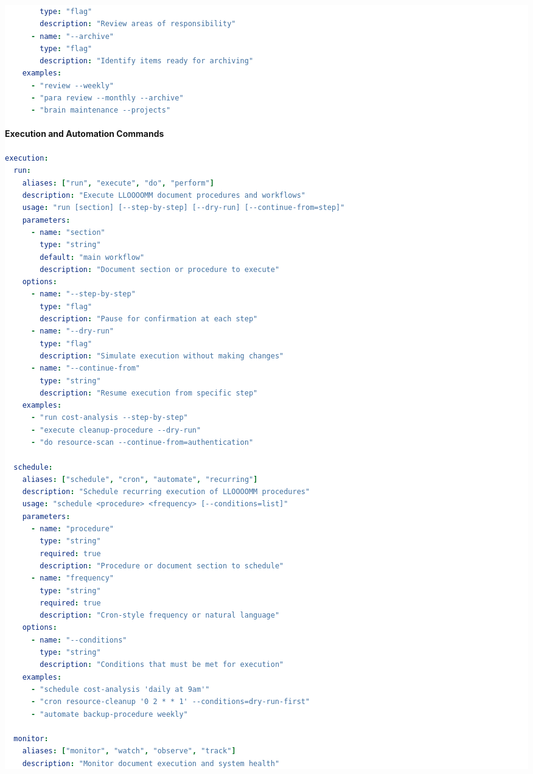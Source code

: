 ```yaml
        type: "flag"
        description: "Review areas of responsibility"
      - name: "--archive"
        type: "flag"
        description: "Identify items ready for archiving"
    examples:
      - "review --weekly"
      - "para review --monthly --archive"
      - "brain maintenance --projects"
```

#### **Execution and Automation Commands**
```yaml
execution:
  run:
    aliases: ["run", "execute", "do", "perform"]
    description: "Execute LLOOOOMM document procedures and workflows"
    usage: "run [section] [--step-by-step] [--dry-run] [--continue-from=step]"
    parameters:
      - name: "section"
        type: "string"
        default: "main workflow"
        description: "Document section or procedure to execute"
    options:
      - name: "--step-by-step"
        type: "flag"
        description: "Pause for confirmation at each step"
      - name: "--dry-run"
        type: "flag"
        description: "Simulate execution without making changes"
      - name: "--continue-from"
        type: "string"
        description: "Resume execution from specific step"
    examples:
      - "run cost-analysis --step-by-step"
      - "execute cleanup-procedure --dry-run"
      - "do resource-scan --continue-from=authentication"
      
  schedule:
    aliases: ["schedule", "cron", "automate", "recurring"]
    description: "Schedule recurring execution of LLOOOOMM procedures"
    usage: "schedule <procedure> <frequency> [--conditions=list]"
    parameters:
      - name: "procedure"
        type: "string"
        required: true
        description: "Procedure or document section to schedule"
      - name: "frequency"
        type: "string"
        required: true
        description: "Cron-style frequency or natural language"
    options:
      - name: "--conditions"
        type: "string"
        description: "Conditions that must be met for execution"
    examples:
      - "schedule cost-analysis 'daily at 9am'"
      - "cron resource-cleanup '0 2 * * 1' --conditions=dry-run-first"
      - "automate backup-procedure weekly"
      
  monitor:
    aliases: ["monitor", "watch", "observe", "track"]
    description: "Monitor document execution and system health"
```